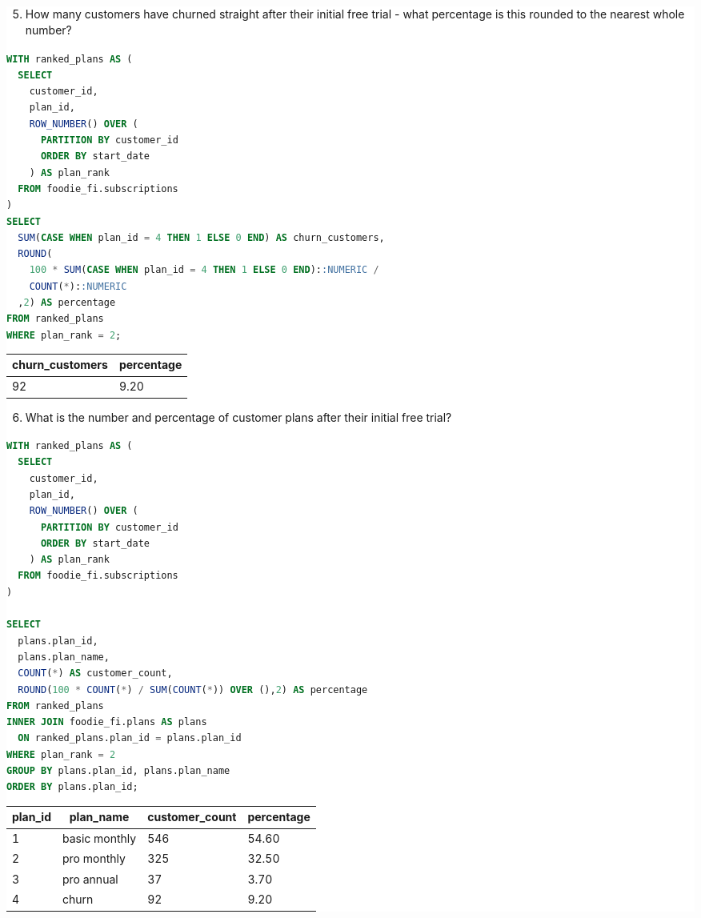 
5. How many customers have churned straight after their initial free trial - what percentage is this rounded to the nearest whole number?
```SQL
WITH ranked_plans AS (
  SELECT
    customer_id,
    plan_id,
    ROW_NUMBER() OVER (
      PARTITION BY customer_id
      ORDER BY start_date 
    ) AS plan_rank
  FROM foodie_fi.subscriptions
)
SELECT
  SUM(CASE WHEN plan_id = 4 THEN 1 ELSE 0 END) AS churn_customers,
  ROUND(
    100 * SUM(CASE WHEN plan_id = 4 THEN 1 ELSE 0 END)::NUMERIC /
    COUNT(*)::NUMERIC
  ,2) AS percentage
FROM ranked_plans
WHERE plan_rank = 2;
```
| churn_customers | percentage |
|-----------------|------------|
| 92              | 9.20       |

6. What is the number and percentage of customer plans after their initial free trial?
```SQL
WITH ranked_plans AS (
  SELECT
    customer_id,
    plan_id,
    ROW_NUMBER() OVER (
      PARTITION BY customer_id
      ORDER BY start_date 
    ) AS plan_rank
  FROM foodie_fi.subscriptions
)

SELECT
  plans.plan_id,
  plans.plan_name,
  COUNT(*) AS customer_count,
  ROUND(100 * COUNT(*) / SUM(COUNT(*)) OVER (),2) AS percentage
FROM ranked_plans
INNER JOIN foodie_fi.plans AS plans
  ON ranked_plans.plan_id = plans.plan_id
WHERE plan_rank = 2
GROUP BY plans.plan_id, plans.plan_name
ORDER BY plans.plan_id;
```
| plan_id | plan_name     | customer_count | percentage |
|---------|---------------|----------------|------------|
| 1       | basic monthly | 546            | 54.60      |
| 2       | pro monthly   | 325            | 32.50      |
| 3       | pro annual    | 37             | 3.70       |
| 4       | churn         | 92             | 9.20       |
